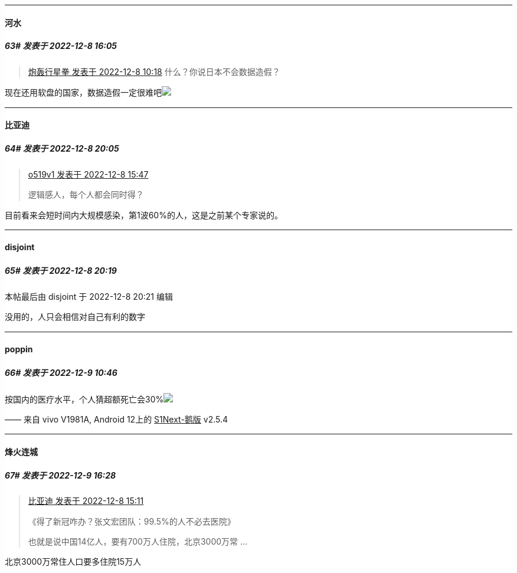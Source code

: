 *****

####  河水  
##### 63#       发表于 2022-12-8 16:05

<blockquote><a href="httphttps://bbs.saraba1st.com/2b/forum.php?mod=redirect&amp;goto=findpost&amp;pid=58827141&amp;ptid=2108867" target="_blank">炮轰行星拳 发表于 2022-12-8 10:18</a>
什么？你说日本不会数据造假？</blockquote>
现在还用软盘的国家，数据造假一定很难吧<img src="https://static.saraba1st.com/image/smiley/face2017/067.png" referrerpolicy="no-referrer">



*****

####  比亚迪  
##### 64#       发表于 2022-12-8 20:05

<blockquote><a href="httphttps://bbs.saraba1st.com/2b/forum.php?mod=redirect&amp;goto=findpost&amp;pid=58831820&amp;ptid=2108867" target="_blank">o519v1 发表于 2022-12-8 15:47</a>

逻辑感人，每个人都会同时得？</blockquote>
目前看来会短时间内大规模感染，第1波60%的人，这是之前某个专家说的。



*****

####  disjoint  
##### 65#       发表于 2022-12-8 20:19

 本帖最后由 disjoint 于 2022-12-8 20:21 编辑 

没用的，人只会相信对自己有利的数字



*****

####  poppin  
##### 66#       发表于 2022-12-9 10:46

按国内的医疗水平，个人猜超额死亡会30%<img src="https://static.saraba1st.com/image/smiley/face2017/001.png" referrerpolicy="no-referrer">

—— 来自 vivo V1981A, Android 12上的 [S1Next-鹅版](https://github.com/ykrank/S1-Next/releases) v2.5.4



*****

####  烽火连城  
##### 67#       发表于 2022-12-9 16:28

<blockquote><a href="httphttps://bbs.saraba1st.com/2b/forum.php?mod=redirect&amp;goto=findpost&amp;pid=58831255&amp;ptid=2108867" target="_blank">比亚迪 发表于 2022-12-8 15:11</a>

《得了新冠咋办？张文宏团队：99.5%的人不必去医院》

也就是说中国14亿人，要有700万人住院，北京3000万常 ...</blockquote>
北京3000万常住人口要多住院15万人


